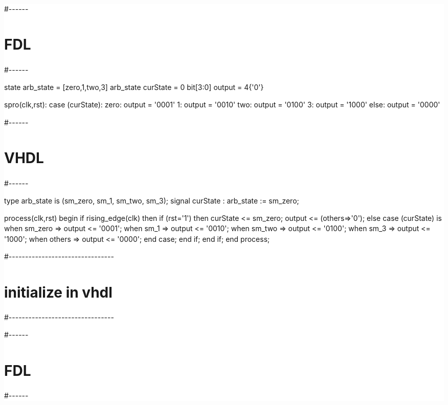 #------
# FDL
#------

state arb_state = [zero,1,two,3]
arb_state curState = 0
bit[3:0] output = 4{'0'}

spro(clk,rst):
  case (curState):
    zero: output = '0001'
    1:    output = '0010'
    two:  output = '0100'
    3:    output = '1000'
    else: output = '0000'
  
#------
# VHDL
#------

type arb_state is (sm_zero, sm_1, sm_two, sm_3);
signal curState : arb_state := sm_zero;

process(clk,rst)
begin
  if rising_edge(clk) then
    if (rst='1') then
      curState <= sm_zero;
      output   <= (others=>'0');
    else
      case (curState) is
        when sm_zero => output <= '0001';
        when sm_1    => output <= '0010';
        when sm_two  => output <= '0100';
        when sm_3    => output <= '1000';
        when others  => output <= '0000';
      end case;
    end if;
  end if;
end process;

#--------------------------------
# initialize in vhdl
#--------------------------------

#------
# FDL
#------
